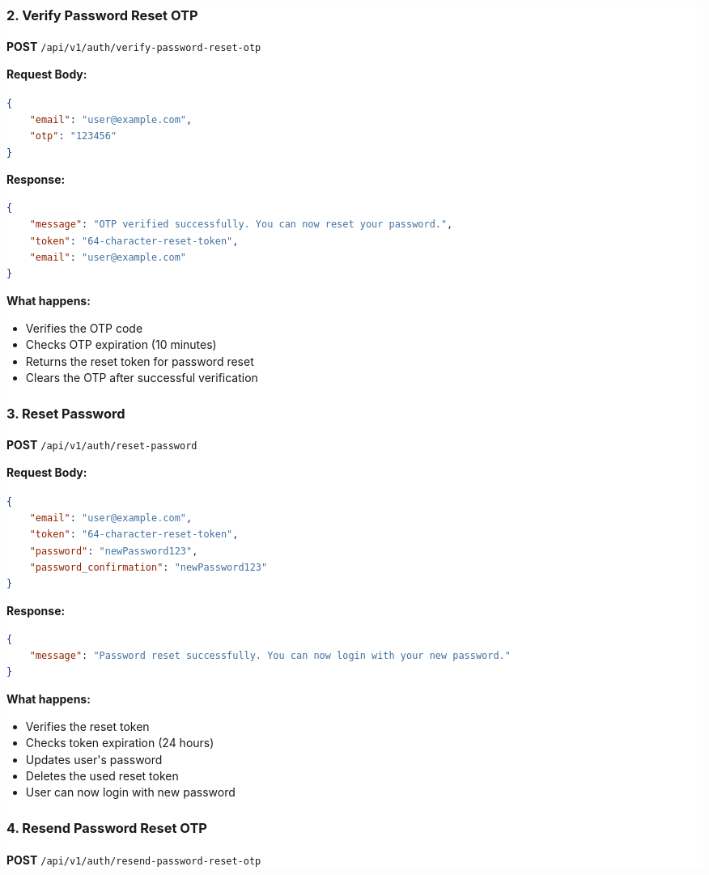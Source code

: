 ### 2. Verify Password Reset OTP
**POST** `/api/v1/auth/verify-password-reset-otp`

**Request Body:**
```json
{
    "email": "user@example.com",
    "otp": "123456"
}
```

**Response:**
```json
{
    "message": "OTP verified successfully. You can now reset your password.",
    "token": "64-character-reset-token",
    "email": "user@example.com"
}
```

**What happens:**
- Verifies the OTP code
- Checks OTP expiration (10 minutes)
- Returns the reset token for password reset
- Clears the OTP after successful verification

### 3. Reset Password
**POST** `/api/v1/auth/reset-password`

**Request Body:**
```json
{
    "email": "user@example.com",
    "token": "64-character-reset-token",
    "password": "newPassword123",
    "password_confirmation": "newPassword123"
}
```

**Response:**
```json
{
    "message": "Password reset successfully. You can now login with your new password."
}
```

**What happens:**
- Verifies the reset token
- Checks token expiration (24 hours)
- Updates user's password
- Deletes the used reset token
- User can now login with new password

### 4. Resend Password Reset OTP
**POST** `/api/v1/auth/resend-password-reset-otp`
